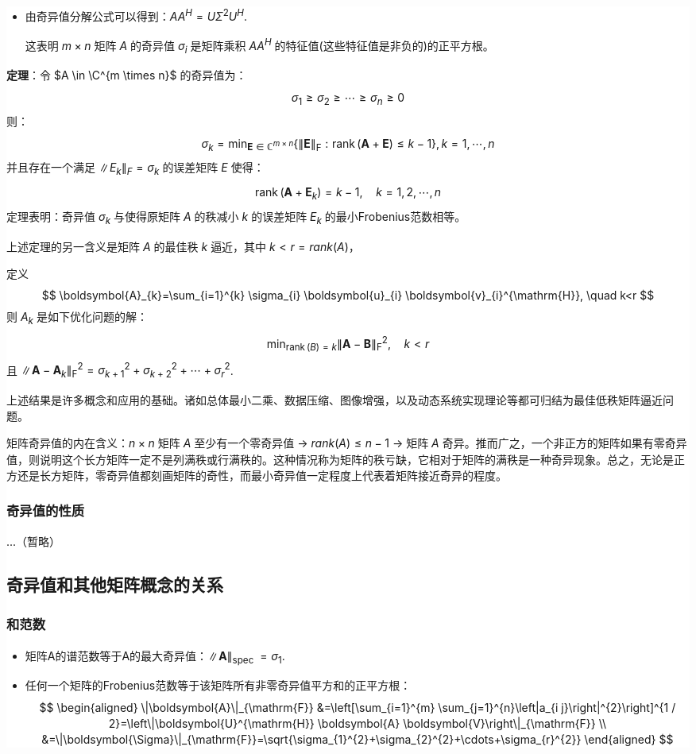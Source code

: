 - 由奇异值分解公式可以得到：$AA^H = U\Sigma^2U^H$.

  这表明 $m\times n$ 矩阵 $A$ 的奇异值 $\sigma_i$ 是矩阵乘积 $AA^H$ 的特征值(这些特征值是非负的)的正平方根。

**定理**：令 $A \in \C^{m \times n}$ 的奇异值为：
$$
\sigma_1 \geq \sigma_2 \geq \cdots \geq \sigma_n \geq 0
$$
则：
$$
\sigma_{k}=\min _{\boldsymbol{E} \in \mathbb{C}^{m \times n}}\left\{\|\boldsymbol{E}\|_{\mathrm{F}}: \operatorname{rank}(\boldsymbol{A}+\boldsymbol{E}) \leqslant k-1\right\}, k=1, \cdots, n
$$
并且存在一个满足 $\|E_k\|_F = \sigma_k$ 的误差矩阵 $E$ 使得：
$$
\operatorname{rank}\left(\boldsymbol{A}+\boldsymbol{E}_{k}\right)=k-1, \quad k=1,2, \cdots, n
$$
定理表明：奇异值 $\sigma_k$ 与使得原矩阵 $A$ 的秩减小 $k$ 的误差矩阵 $E_k$ 的最小Frobenius范数相等。

上述定理的另一含义是矩阵 $A$ 的最佳秩 $k$ 逼近，其中 $k < r = rank(A)$，

定义
$$
\boldsymbol{A}_{k}=\sum_{i=1}^{k} \sigma_{i} \boldsymbol{u}_{i} \boldsymbol{v}_{i}^{\mathrm{H}}, \quad k<r
$$
则 $A_k$ 是如下优化问题的解：
$$
\min _{\operatorname{rank}(B)=k}\|\boldsymbol{A}-\boldsymbol{B}\|_{\mathrm{F}}^{2}, \quad k<r
$$
且 $\left\|\boldsymbol{A}-\boldsymbol{A}_{k}\right\|_{\mathrm{F}}^{2}=\sigma_{k+1}^{2}+\sigma_{k+2}^{2}+\cdots+\sigma_{r}^{2}$.

上述结果是许多概念和应用的基础。诸如总体最小二乘、数据压缩、图像增强，以及动态系统实现理论等都可归结为最佳低秩矩阵逼近问题。

矩阵奇异值的内在含义：$n \times n$ 矩阵 $A$ 至少有一个零奇异值 $\rightarrow$  $rank(A)\leq
n-1$ $\rightarrow$ 矩阵 $A$ 奇异。推而广之，一个非正方的矩阵如果有零奇异值，则说明这个长方矩阵一定不是列满秩或行满秩的。这种情况称为矩阵的秩亏缺，它相对于矩阵的满秩是一种奇异现象。总之，无论是正方还是长方矩阵，零奇异值都刻画矩阵的奇性，而最小奇异值一定程度上代表着矩阵接近奇异的程度。

### 奇异值的性质

...（暂略）

## 奇异值和其他矩阵概念的关系

### 和范数

- 矩阵A的谱范数等于A的最大奇异值：$\|\boldsymbol{A}\|_{\text {spec }}=\sigma_{1}$.

- 任何一个矩阵的Frobenius范数等于该矩阵所有非零奇异值平方和的正平方根：
  $$
  \begin{aligned}
  \|\boldsymbol{A}\|_{\mathrm{F}} &=\left[\sum_{i=1}^{m} \sum_{j=1}^{n}\left|a_{i j}\right|^{2}\right]^{1 / 2}=\left\|\boldsymbol{U}^{\mathrm{H}} \boldsymbol{A} \boldsymbol{V}\right\|_{\mathrm{F}} \\
  &=\|\boldsymbol{\Sigma}\|_{\mathrm{F}}=\sqrt{\sigma_{1}^{2}+\sigma_{2}^{2}+\cdots+\sigma_{r}^{2}}
  \end{aligned}
  $$
